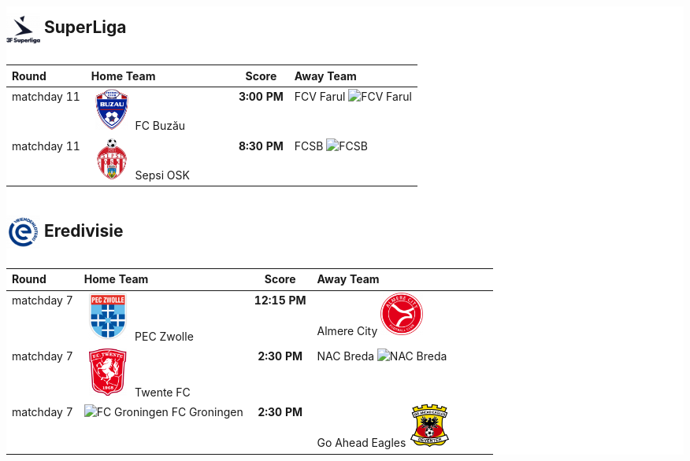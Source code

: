 ## <img src='https://github.com/salimt/Transfermarkt-ETL-and-LIVE-Scores/raw/main/live_scores/icons/SuperLiga/SuperLiga_icon.png' alt='SuperLiga' style='width:5%; height:5%; display:inline-block; vertical-align:middle;' /> SuperLiga

<div align='center'>

| Round | Home Team | Score | Away Team |
|:------|:----------|:-----:|:----------|
| matchday 11 | <img src='https://github.com/salimt/Transfermarkt-ETL-and-LIVE-Scores/raw/main/live_scores/icons/FC Buzău/FC Buzău_icon.png' alt='FC Buzău' width='30%' height='30%' /> FC Buzău | **3:00 PM** | FCV Farul <img src='https://github.com/salimt/Transfermarkt-ETL-and-LIVE-Scores/raw/main/live_scores/icons/FCV Farul/FCV Farul_icon.png' alt='FCV Farul' width='25%' height='25%' /> |
| matchday 11 | <img src='https://github.com/salimt/Transfermarkt-ETL-and-LIVE-Scores/raw/main/live_scores/icons/Sepsi OSK/Sepsi OSK_icon.png' alt='Sepsi OSK' width='30%' height='30%' /> Sepsi OSK | **8:30 PM** | FCSB <img src='https://github.com/salimt/Transfermarkt-ETL-and-LIVE-Scores/raw/main/live_scores/icons/FCSB/FCSB_icon.png' alt='FCSB' width='25%' height='25%' /> |

</div>

## <img src='https://github.com/salimt/Transfermarkt-ETL-and-LIVE-Scores/raw/main/live_scores/icons/Eredivisie/Eredivisie_icon.png' alt='Eredivisie' style='width:5%; height:5%; display:inline-block; vertical-align:middle;' /> Eredivisie

<div align='center'>

| Round | Home Team | Score | Away Team |
|:------|:----------|:-----:|:----------|
| matchday 7 | <img src='https://github.com/salimt/Transfermarkt-ETL-and-LIVE-Scores/raw/main/live_scores/icons/PEC Zwolle/PEC Zwolle_icon.png' alt='PEC Zwolle' width='30%' height='30%' /> PEC Zwolle | **12:15 PM** | Almere City <img src='https://github.com/salimt/Transfermarkt-ETL-and-LIVE-Scores/raw/main/live_scores/icons/Almere City/Almere City_icon.png' alt='Almere City' width='25%' height='25%' /> |
| matchday 7 | <img src='https://github.com/salimt/Transfermarkt-ETL-and-LIVE-Scores/raw/main/live_scores/icons/Twente FC/Twente FC_icon.png' alt='Twente FC' width='30%' height='30%' /> Twente FC | **2:30 PM** | NAC Breda <img src='https://github.com/salimt/Transfermarkt-ETL-and-LIVE-Scores/raw/main/live_scores/icons/NAC Breda/NAC Breda_icon.png' alt='NAC Breda' width='25%' height='25%' /> |
| matchday 7 | <img src='https://github.com/salimt/Transfermarkt-ETL-and-LIVE-Scores/raw/main/live_scores/icons/FC Groningen/FC Groningen_icon.png' alt='FC Groningen' width='30%' height='30%' /> FC Groningen | **2:30 PM** | Go Ahead Eagles <img src='https://github.com/salimt/Transfermarkt-ETL-and-LIVE-Scores/raw/main/live_scores/icons/Go Ahead Eagles/Go Ahead Eagles_icon.png' alt='Go Ahead Eagles' width='25%' height='25%' /> |
